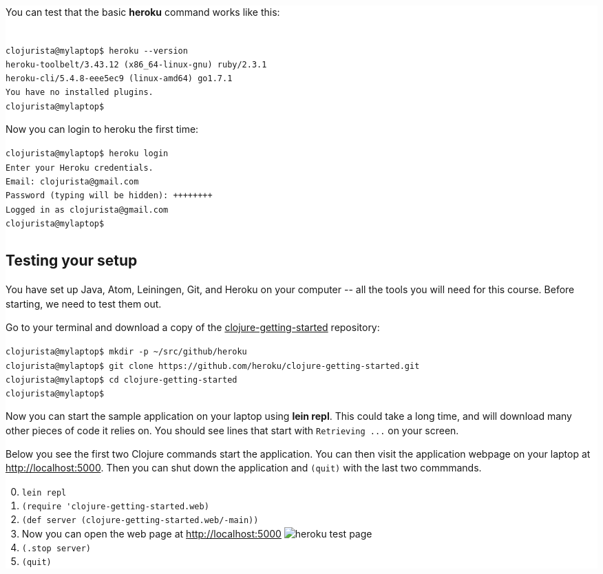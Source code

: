 You can test that the basic **heroku** command works like this:

```

clojurista@mylaptop$ heroku --version
heroku-toolbelt/3.43.12 (x86_64-linux-gnu) ruby/2.3.1
heroku-cli/5.4.8-eee5ec9 (linux-amd64) go1.7.1
You have no installed plugins.
clojurista@mylaptop$
```

Now you can login to heroku the first time:

```
clojurista@mylaptop$ heroku login
Enter your Heroku credentials.
Email: clojurista@gmail.com
Password (typing will be hidden): ++++++++
Logged in as clojurista@gmail.com
clojurista@mylaptop$
```

## Testing your setup

You have set up Java, Atom, Leiningen, Git, and Heroku on your computer -- all the tools you will need for this course. Before starting, we need to test them out.

Go to your terminal and download a copy of the [clojure-getting-started](https://github.com/heroku/clojure-getting-started) repository:

```
clojurista@mylaptop$ mkdir -p ~/src/github/heroku
clojurista@mylaptop$ git clone https://github.com/heroku/clojure-getting-started.git
clojurista@mylaptop$ cd clojure-getting-started
clojurista@mylaptop$
```

Now you can start the sample application on your laptop using **lein
repl**.  This could take a long time, and will download many other
pieces of code it relies on. You should see lines that start with
`Retrieving ...` on your screen.

Below you see the first two Clojure commands start the application. You can then
visit the application webpage on your laptop at
[http://localhost:5000](http://localhost:5000).
Then you can shut down the application and `(quit)` with the last
two commmands.

0. `lein repl`
1. `(require 'clojure-getting-started.web)`
2. `(def server (clojure-getting-started.web/-main))`
3. Now you can open the web page at [http://localhost:5000](http://localhost:5000)
![heroku test page](img/ubuntu/nc4.png)
4. `(.stop server)`
5. `(quit)`
